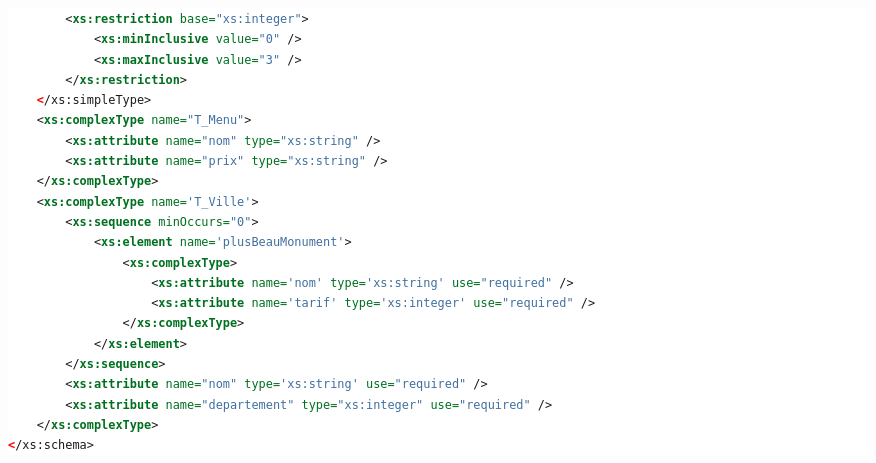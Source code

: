 ```xml 
        <xs:restriction base="xs:integer">
            <xs:minInclusive value="0" />
            <xs:maxInclusive value="3" />
        </xs:restriction>
    </xs:simpleType>
    <xs:complexType name="T_Menu">
        <xs:attribute name="nom" type="xs:string" />
        <xs:attribute name="prix" type="xs:string" />
    </xs:complexType>
    <xs:complexType name='T_Ville'>
        <xs:sequence minOccurs="0">
            <xs:element name='plusBeauMonument'>
                <xs:complexType>
                    <xs:attribute name='nom' type='xs:string' use="required" />
                    <xs:attribute name='tarif' type='xs:integer' use="required" />
                </xs:complexType>
            </xs:element>
        </xs:sequence>
        <xs:attribute name="nom" type='xs:string' use="required" />
        <xs:attribute name="departement" type="xs:integer" use="required" />
    </xs:complexType>
</xs:schema>
```
